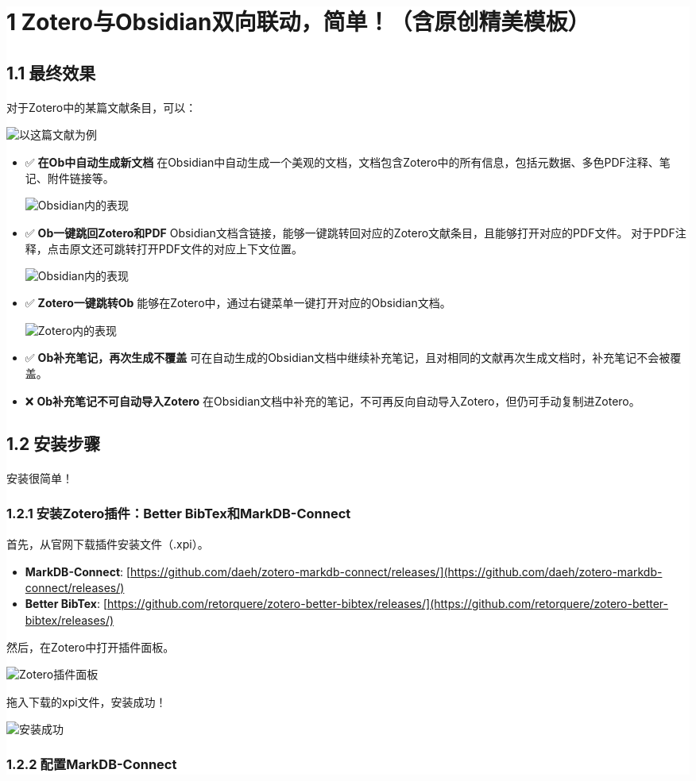 # 1 Zotero与Obsidian双向联动，简单！（含原创精美模板）

## 1.1 最终效果

对于Zotero中的某篇文献条目，可以：

![以这篇文献为例](placeholder.png)

- ✅ **在Ob中自动生成新文档**
  在Obsidian中自动生成一个美观的文档，文档包含Zotero中的所有信息，包括元数据、多色PDF注释、笔记、附件链接等。

  ![Obsidian内的表现](placeholder.png)

- ✅ **Ob一键跳回Zotero和PDF**
  Obsidian文档含链接，能够一键跳转回对应的Zotero文献条目，且能够打开对应的PDF文件。
  对于PDF注释，点击原文还可跳转打开PDF文件的对应上下文位置。

  ![Obsidian内的表现](placeholder.png)

- ✅ **Zotero一键跳转Ob**
  能够在Zotero中，通过右键菜单一键打开对应的Obsidian文档。

  ![Zotero内的表现](placeholder.png)

- ✅ **Ob补充笔记，再次生成不覆盖**
  可在自动生成的Obsidian文档中继续补充笔记，且对相同的文献再次生成文档时，补充笔记不会被覆盖。

- ❌ **Ob补充笔记不可自动导入Zotero**
  在Obsidian文档中补充的笔记，不可再反向自动导入Zotero，但仍可手动复制进Zotero。

## 1.2 安装步骤

安装很简单！

### 1.2.1 安装Zotero插件：Better BibTex和MarkDB-Connect

首先，从官网下载插件安装文件（.xpi）。

- **MarkDB-Connect**: [https://github.com/daeh/zotero-markdb-connect/releases/](https://github.com/daeh/zotero-markdb-connect/releases/)
- **Better BibTex**: [https://github.com/retorquere/zotero-better-bibtex/releases/](https://github.com/retorquere/zotero-better-bibtex/releases/)

然后，在Zotero中打开插件面板。

![Zotero插件面板](placeholder.png)

拖入下载的xpi文件，安装成功！

![安装成功](placeholder.png)

### 1.2.2 配置MarkDB-Connect
